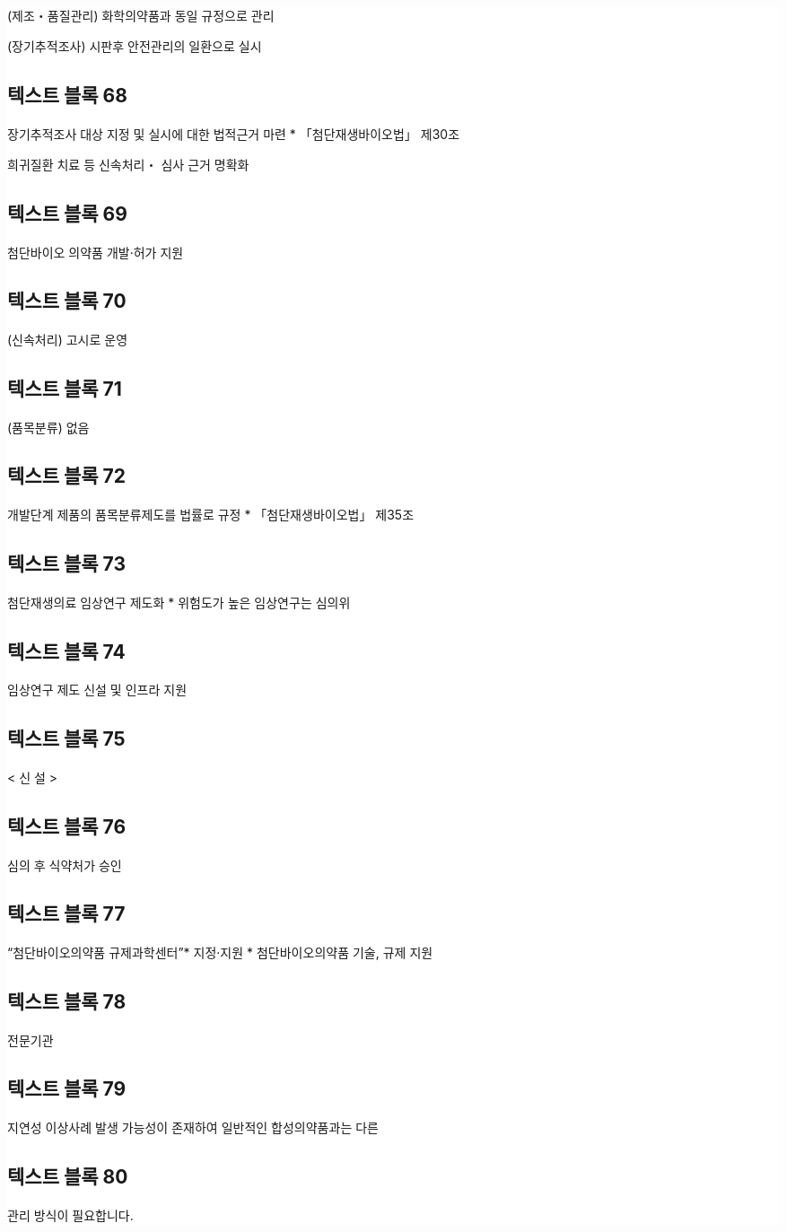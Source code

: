 (제조・품질관리) 화학의약품과 동일 규정으로 관리

(장기추적조사) 시판후 안전관리의 일환으로 실시

## 텍스트 블록 68
장기추적조사 대상 지정 및 실시에 대한 법적근거 마련 * 「첨단재생바이오법」 제30조

희귀질환 치료 등 신속처리・ 심사 근거 명확화

## 텍스트 블록 69
첨단바이오 의약품 개발·허가 지원

## 텍스트 블록 70
(신속처리) 고시로 운영

## 텍스트 블록 71
(품목분류) 없음

## 텍스트 블록 72
개발단계 제품의 품목분류제도를 법률로 규정 * 「첨단재생바이오법」 제35조

## 텍스트 블록 73
첨단재생의료 임상연구 제도화 * 위험도가 높은 임상연구는 심의위

## 텍스트 블록 74
임상연구 제도 신설 및 인프라 지원

## 텍스트 블록 75
< 신 설 >

## 텍스트 블록 76
심의 후 식약처가 승인

## 텍스트 블록 77
“첨단바이오의약품 규제과학센터”* 지정·지원 * 첨단바이오의약품 기술, 규제 지원

## 텍스트 블록 78
전문기관

## 텍스트 블록 79
지연성 이상사례 발생 가능성이 존재하여 일반적인 합성의약품과는 다른

## 텍스트 블록 80
관리 방식이 필요합니다.
